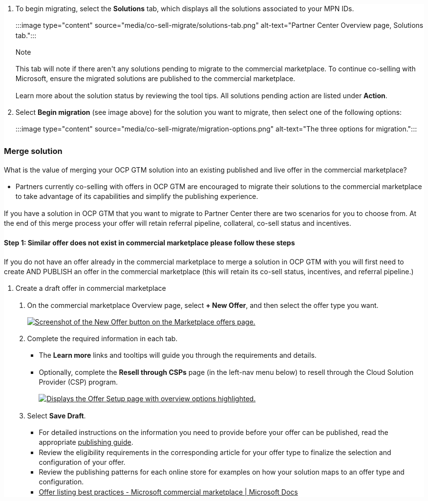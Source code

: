 1. To begin migrating, select the **Solutions** tab, which displays all the solutions associated to your MPN IDs.

    :::image type="content" source="media/co-sell-migrate/solutions-tab.png" alt-text="Partner Center Overview page, Solutions tab.":::

    > [!NOTE]
    > This tab will note if there aren't any solutions pending to migrate to the commercial marketplace. To continue co-selling with Microsoft, ensure the migrated solutions are published to the commercial marketplace.

    Learn more about the solution status by reviewing the tool tips. All solutions pending action are listed under **Action**.<a name="beginmigration"></a>

1. Select **Begin migration** (see image above) for the solution you want to migrate, then select one of the following options:

    :::image type="content" source="media/co-sell-migrate/migration-options.png" alt-text="The three options for migration.":::

### Merge solution

What is the value of merging your OCP GTM solution into an existing published and live offer in the commercial marketplace?

- Partners currently co-selling with offers in OCP GTM are encouraged to migrate their solutions to the commercial marketplace to take advantage of its capabilities and simplify the publishing experience.

If you have a solution in OCP GTM that you want to migrate to Partner Center there are two scenarios for you to choose from. At the end of this merge process your offer will retain referral pipeline, collateral, co-sell status and incentives.

#### Step 1: Similar offer does not exist in commercial marketplace please follow these steps

If you do not have an offer already in the commercial marketplace to merge a solution in OCP GTM with you will first need to create AND PUBLISH an offer in the commercial marketplace (this will retain its co-sell status, incentives, and referral pipeline.)

1. Create a draft offer in commercial marketplace

   1. On the commercial marketplace Overview page, select **+ New Offer**, and then select the offer type you want.

        [ ![Screenshot of the New Offer button on the Marketplace offers page.](media/co-sell-migrate/new-offer-workspaces.png) ](media/co-sell-migrate/new-offer-workspaces.png#lightbox)

   2. Complete the required information in each tab.
      - The **Learn more** links and tooltips will guide you through the requirements and details.
      - Optionally, complete the **Resell through CSPs** page (in the left-nav menu below) to resell through the Cloud Solution Provider (CSP) program.

        [ ![Displays the Offer Setup page with overview options highlighted.](media/co-sell-migrate/offer-setup-nav-workspaces.png) ](media/co-sell-migrate/offer-setup-nav-workspaces.png#lightbox)

   3. Select **Save Draft**.
        - For detailed instructions on the information you need to provide before your offer can be published, read the appropriate [publishing guide](./publisher-guide-by-offer-type.md).
        - Review the eligibility requirements in the corresponding article for your offer type to finalize the selection and configuration of your offer.
        - Review the publishing patterns for each online store for examples on how your solution maps to an offer type and configuration.
        - [Offer listing best practices - Microsoft commercial marketplace | Microsoft Docs](./gtm-offer-listing-best-practices.md)
